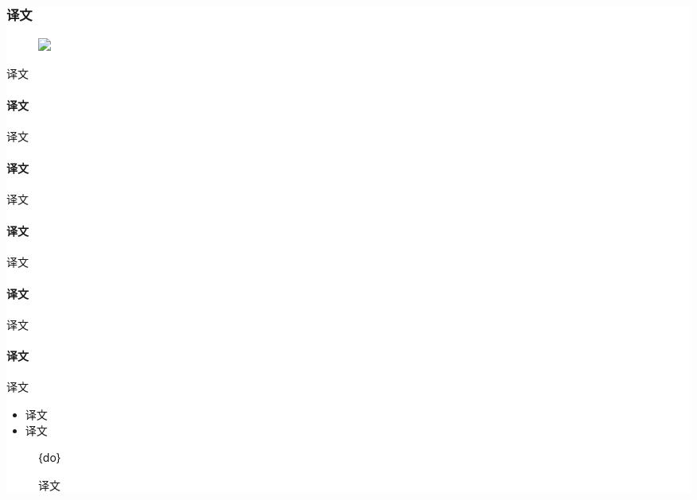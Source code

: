 [en]: <> (Assistive elements)
### 译文

<div class="mdui-row-sm-2"><div class="mdui-col">

<figure>

![]({assets_path}/components/text-fields/textfields-annotations-3.png)

</figure>

</div><div class="mdui-col">

[en]: <> (Assistive elements provide additional detail about text entered into text fields.)
译文

[en]: <> (1. Helper text)
#### 译文

[en]: <> (Helper text conveys additional guidance about the input field, such as how it will be used. It should only take up a single line, being persistently visible or visible only on focus.)
译文

[en]: <> (2. Error message)
#### 译文

[en]: <> (When text input isn’t accepted, an error message can display instructions on how to fix it. Error messages are displayed below the input line, replacing helper text until fixed.)
译文

[en]: <> (3. Icons)
#### 译文

[en]: <> (Icons can be used to message alerts as well. Pair them with error messages to provide redundant alerts, which are useful when you need to design for colorblind users.)
译文

[en]: <> (4. Character counter)
#### 译文

[en]: <> (Character or word counters should be used if there is a character or word limit. They display the ratio of characters used and the total character limit.)
译文

</div></div>

[en]: <> (Error text)
#### 译文

[en]: <> (For text fields that validate their content \(such as passwords\), replace helper text with error text when applicable. Swapping helper text with error text helps prevent new lines of text from being introduced into a layout, thus bumping content to fit it.)
译文

[en]: <> (If only one error is possible, error text describes how to avoid the error)
[en]: <> (If multiple errors are possible, error text describes how to avoid the most likely error)
* 译文
* 译文

<figure>

<video controls loop muted preload="metadata" class="mdui-video-fluid">
<source data-src="{assets_path}/components/text-fields/textfields-anatomy-error.mp4" src="{assets_path}/components/text-fields/textfields-anatomy-error.mp4" type="video/mp4">
</video>

<figcaption>

{do}

[en]: <> (Swap helper text with error text.)
译文

</figcaption>

</figure>

<figure>

<video controls loop muted preload="metadata" class="mdui-video-fluid">
<source data-src="{assets_path}/components/text-fields/textfields-anatomy-error-dont.mp4" src="{assets_path}/components/text-fields/textfields-anatomy-error-dont.mp4" type="video/mp4">
</video>


[en]: <> (Text fields)
[en]: <> (Text fields let users enter and edit text.)
[en]: <> (Usage)
[en]: <> (Anatomy)
[en]: <> (Filled text field)
[en]: <> (Outlined text field)
[en]: <> (Input types)
[en]: <> (Theming)
[en]: <> (Spec)
[en]: <> (Usage)
[en]: <> (Text fields allow users to enter text into a UI. They typically appear in forms and dialogs.)
[en]: <> (Principles)
[en]: <> (Discoverable)
[en]: <> (Text fields should stand out and indicate that users can input information.)
[en]: <> (Clear)
[en]: <> (Text field states should be clearly differentiated from one another.)
[en]: <> (Efficient)
[en]: <> (Text fields should make it easy to understand the requested information and to address any errors.)
[en]: <> (Types)
[en]: <> (Text fields come in two types:)
[en]: <> (Filled text fields)
[en]: <> (Outlined text fields)
[en]: <> (Both types of text fields use a container to provide a clear affordance for interaction, making the fields discoverable in layouts.)
[en]: <> (Filled text fields)
[en]: <> (Outlined text fields)
[en]: <> (Choosing the right text field)
[en]: <> (Both types of text fields provide the same functionality, so the type of text field you use can depend on style alone.)
[en]: <> (Choose the type that:)
[en]: <> (Works best with your app’s visual style)
[en]: <> (Best accommodates the goals of your UI)
[en]: <> (Is most distinct from other components \(like buttons\) and surrounding content)
[en]: <> (Mobile form using filled text fields)
[en]: <> (The same mobile form using outlined text fields)
[en]: <> (Both types of text fields in one UI)
[en]: <> (If both types of text fields are used in a single UI, they should be used consistently within different sections, and not intermixed within the same region. For example, you could use outlined text fields in one section and filled text fields in another.)
[en]: <> (When using both types of text fields in a UI, separate them by region.)
[en]: <> (When using a both types of text fields, don’t use both next to each other, or within the same form.)
[en]: <> (Anatomy)
[en]: <> (Container)
[en]: <> (Leading icon \(optional\))
[en]: <> (Label text)
[en]: <> (Input text)
[en]: <> (Trailing icon \(optional\))
[en]: <> (Activation indicator)
[en]: <> (Assistive text \(optional\))
[en]: <> (Container)
[en]: <> (Containers improve the discoverability of text fields by creating contrast between the text field and surrounding content.)
[en]: <> (Fill and stroke)
[en]: <> (A text field container has a fill and a stroke \(either around the entire container, or just the bottom edge\). The color and thickness of a stroke can change to indicate when the text field is active.)
[en]: <> (Rounded corners)
[en]: <> (The container of an outlined text field has rounded corners, while the container of a filled text field has rounded top corners and square bottom corners.)
[en]: <> (Label text)
[en]: <> (Label text is used to inform users as to what information is requested for a text field. Every text field should have a label.)
[en]: <> (Label text should be aligned with the input line, and always visible. It can be placed in the middle of a text field, or rest near the top of the container.)
[en]: <> (Label text should always be visible, moving from the middle of the text field to the top \(if the field is selected\).)
[en]: <> (Label text shouldn’t be truncated. Keep it short, clear, and fully visible.)
[en]: <> (Label text shouldn’t take up multiple lines.)
[en]: <> (Required text indicator)
[en]: <> (To indicate that a field is required, display an asterisk \(*\) next to the label text and mention near the form that asterisks indicate required fields.)
[en]: <> (If some fields are required, indicate all required ones)
[en]: <> (If most fields are required, indicate optional fields by displaying the word “optional” in parentheses next to the label text)
[en]: <> (If required text is colored, that color should also be used for the asterisk)
[en]: <> (Required text with asterisk)
[en]: <> (Input text)
[en]: <> (Input text is text the user has entered into a text field.)
[en]: <> (1. Input text)
[en]: <> (Input text is text entered by the user.)
[en]: <> (2. Cursor)
[en]: <> (A cursor indicates the current location of text input in a field.)
[en]: <> (Don’t place error text under helper text, as their appearance will shift content.)
[en]: <> (Long errors can wrap to multiple lines if there isn’t enough space to clearly describe the error. In this case, ensure padding between text fields is sufficient to prevent multi-lined errors from bumping layout content.)
[en]: <> (Icons)
[en]: <> (Icons in text fields are optional. Text field icons can describe valid input methods \(such as a microphone icon\), provide affordances to access additional functionality \(such as clearing the content of a field\), and can express an error.)
[en]: <> (Leading and trailing icons change their position based on LTR or RTL contexts.)
[en]: <> (1. Icon signifier)
[en]: <> (Icon signifiers can describe the type of input a text field requires, and be touch targets for nested components. For example, a calendar icon may be tapped to reveal a date picker.)
[en]: <> (2. Valid or error icon)
[en]: <> (Iconography can indicate both valid and invalid inputs, making error states clear for colorblind users.)
[en]: <> (3. Clear icon)
[en]: <> (Clear icons let users clear an entire input field. They appear only when input text is present.)
[en]: <> (4. Voice input icon)
[en]: <> (A microphone icon signifies that users can input characters using voice.)
[en]: <> (5. Dropdown icon)
[en]: <> (A dropdown arrow indicates that a text field has a nested selection component.)
[en]: <> (Filled text field)
[en]: <> (Usage)
[en]: <> (Filled text fields carry more visual emphasis, making them stand out when surrounded by other content and components.)
[en]: <> (Filled text field)
[en]: <> (Don’t design text fields that may be mistaken for buttons.)
[en]: <> (States)
[en]: <> (Filled text field states are inactive, activated, focused, hover, error, and disabled.)
[en]: <> (Outlined text field)
[en]: <> (Usage)
[en]: <> (Outlined text fields have less visual emphasis than filled text fields, which helps simplify layout in places like forms, where many text fields are placed together.)
[en]: <> (Outlined text field)
[en]: <> (States)
[en]: <> (Filled text field states are inactive, activated, focused, hover, error, and disabled.)
[en]: <> (Input types)
[en]: <> (Text fields can display user input in the following ways:)
[en]: <> (*Single line text fields* display only one line of text)
[en]: <> (*Multi-line text fields* grow to accommodate multiple lines of text)
[en]: <> (*Text areas* are fixed-height fields)
[en]: <> (Single-line fields)
[en]: <> (In single-line fields, as the cursor reaches the right field edge, text longer than the input line automatically scrolls left.)
[en]: <> (Single-line fields are not suitable for collecting long responses. For those, use a multi-line text field or text area instead.)
[en]: <> (Multi-line fields)
[en]: <> (Multi-line text fields show all user input at once. Overflow text causes the text field to expand \(shifting screen elements downward\), and text wraps onto a new line.)
[en]: <> (These fields initially appear as single-line fields, which is useful for compact layouts that need to be able to accomodate large amounts of text.)
[en]: <> (Text areas)
[en]: <> (Text areas are taller than text fields and wrap overflow text onto a new line. They are a fixed height and scroll vertically when the cursor reaches the bottom of the field.)
[en]: <> (The large initial size indicates that longer responses are possible and encouraged.)
[en]: <> (These should be used instead of multi-line fields on the web. Ensure the height of a text area fits within [mobile screen sizes]\(https://material.io/devices/\) .)
[en]: <> (Theming)
[en]: <> (Rally Material Theme)
[en]: <> (This personal finance app’s filled text fields have been customized using Material Theming. Areas of customization include color and typography.)
[en]: <> (Rally’s customized filled text fields)
[en]: <> (Color)
[en]: <> (Rally’s filled text fields use custom color on five elements: label text, input text, trailing icon, activation indicator, and container.)
[en]: <> (Element                | Category      | Attribute          | Value)
[en]: <> (---------              |----------     |---------           |------)
[en]: <> (Label text             | Primary       | Color<br>Opacity   | #FFFFFF<br>100%)
[en]: <> (Input text             | On Surface    | Color<br>Opacity   | #FFFFFF<br>100%)
[en]: <> (Trailing icon          | On Surface    | Color<br>Opacity   | #FFFFFF<br>100%)
[en]: <> (Activation indicator   | Primary       | Color<br>Opacity   | #FFFFFF<br>100%)
[en]: <> (Container              | On Surface    | Color<br>Opacity   | #FFFFFF<br>4%)
[en]: <> (Typography)
[en]: <> (Element      | Category     | Attribute                          | Value)
[en]: <> (---------    |----------    |---------                           |------)
[en]: <> (Input text   | Subtitle 1   | Typeface<br>Font<br>Size<br>Case   | Eczar<br>Regular<br>16<br>Title case)
[en]: <> (Label text   | Caption      | Typeface<br>Font<br>Size<br>Case   | Roboto Condensed<br>Regular<br>12<br>Title case)
[en]: <> (Crane Material Theme)
[en]: <> (This travel app’s outlined text fields have been customized using Material Theming. Areas of customization include color and typography.)
[en]: <> (Crane’s customized outlined text fields)
[en]: <> (Color)
[en]: <> (Crane’s outlined text fields use custom color on three elements: the input text, label text, and container.)
[en]: <> (Element       | Category      | Attribute          | Value)
[en]: <> (---------     |----------     |---------           |------)
[en]: <> (Input text    | On Surface    | Color<br>Opacity   | #000000<br>87%)
[en]: <> (Label Text    | On Surface    | Color<br>Opacity   | #000000<br>60%)
[en]: <> (Text          | On Surface    | Color<br>Opacity   | #000000<br>12%)
[en]: <> (Typography)
[en]: <> (Crane’s outlined text fields use custom typography for the input text and label text.)
[en]: <> (Element      | Category     | Attribute                          | Value)
[en]: <> (---------    |----------    |---------                           |------)
[en]: <> (Input text   | Subtitle 1   | Typeface<br>Font<br>Size<br>Case   | Raleway<br>Medium<br>16<br>Title case)
[en]: <> (Label text   | Caption      | Typeface<br>Font<br>Size<br>Case   | Raleway<br>SemiBold<br>14<br>Title case)
[en]: <> (Spec)
[en]: <> (Filled text field)
[en]: <> (Outlined text field)